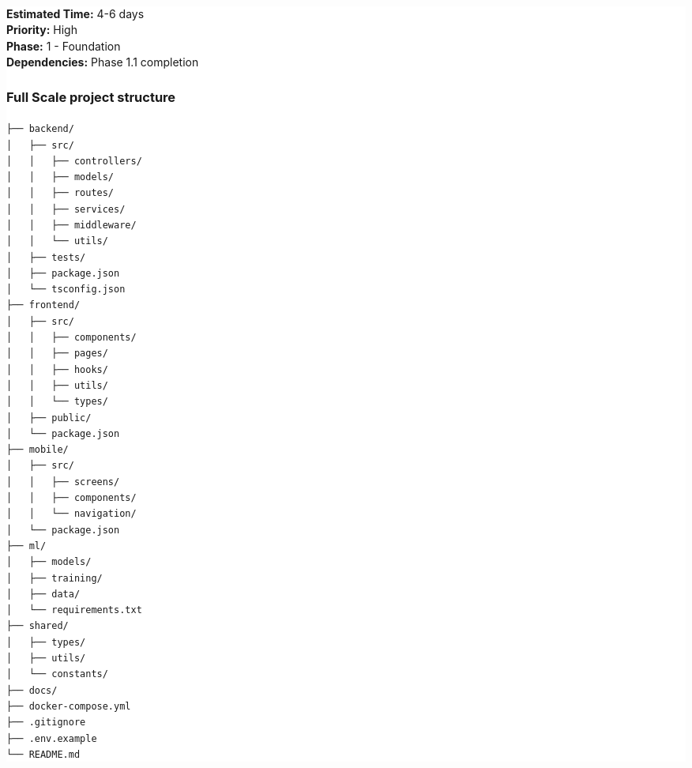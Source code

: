 **Estimated Time:** 4-6 days  
**Priority:** High  
**Phase:** 1 - Foundation  
**Dependencies:** Phase 1.1 completion


### Full Scale project structure
```smartcart-ai-assistant/
├── backend/
│   ├── src/
│   │   ├── controllers/
│   │   ├── models/
│   │   ├── routes/
│   │   ├── services/
│   │   ├── middleware/
│   │   └── utils/
│   ├── tests/
│   ├── package.json
│   └── tsconfig.json
├── frontend/
│   ├── src/
│   │   ├── components/
│   │   ├── pages/
│   │   ├── hooks/
│   │   ├── utils/
│   │   └── types/
│   ├── public/
│   └── package.json
├── mobile/
│   ├── src/
│   │   ├── screens/
│   │   ├── components/
│   │   └── navigation/
│   └── package.json
├── ml/
│   ├── models/
│   ├── training/
│   ├── data/
│   └── requirements.txt
├── shared/
│   ├── types/
│   ├── utils/
│   └── constants/
├── docs/
├── docker-compose.yml
├── .gitignore
├── .env.example
└── README.md
```